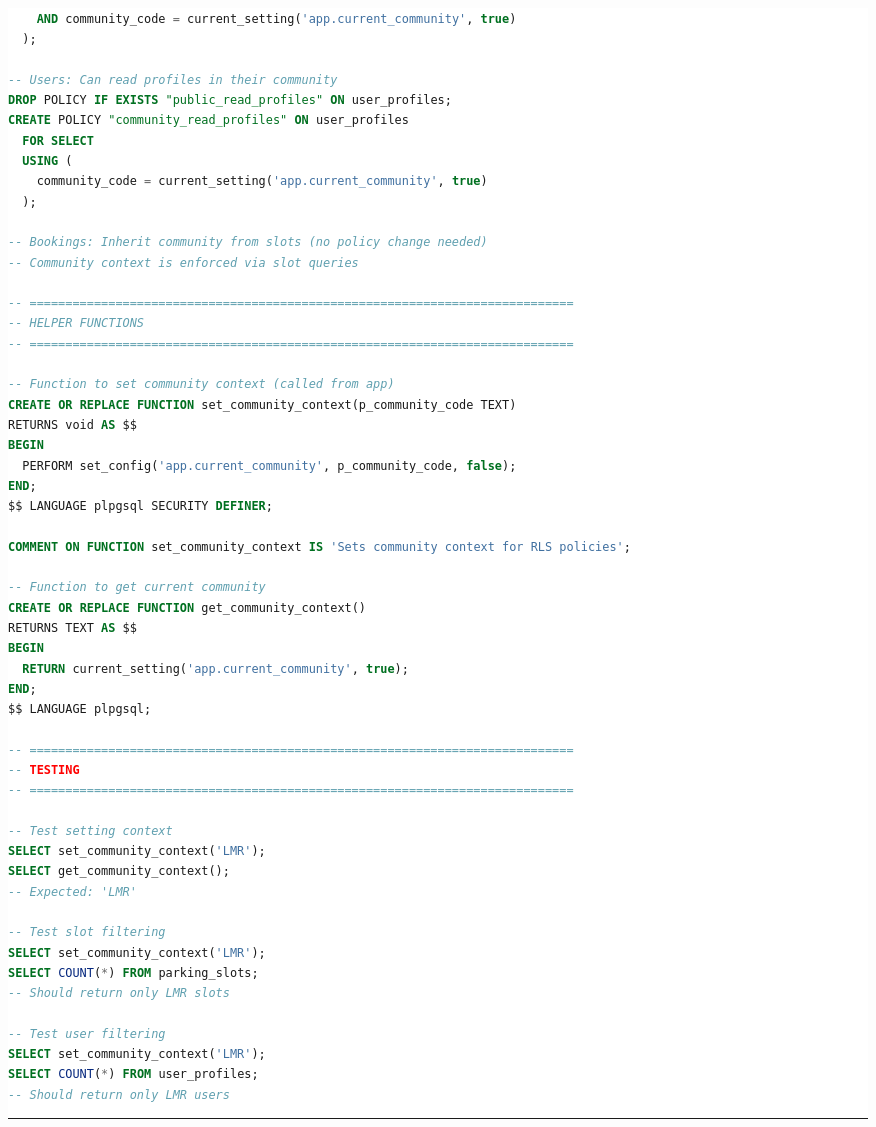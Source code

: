```sql
    AND community_code = current_setting('app.current_community', true)
  );

-- Users: Can read profiles in their community
DROP POLICY IF EXISTS "public_read_profiles" ON user_profiles;
CREATE POLICY "community_read_profiles" ON user_profiles
  FOR SELECT
  USING (
    community_code = current_setting('app.current_community', true)
  );

-- Bookings: Inherit community from slots (no policy change needed)
-- Community context is enforced via slot queries

-- ============================================================================
-- HELPER FUNCTIONS
-- ============================================================================

-- Function to set community context (called from app)
CREATE OR REPLACE FUNCTION set_community_context(p_community_code TEXT)
RETURNS void AS $$
BEGIN
  PERFORM set_config('app.current_community', p_community_code, false);
END;
$$ LANGUAGE plpgsql SECURITY DEFINER;

COMMENT ON FUNCTION set_community_context IS 'Sets community context for RLS policies';

-- Function to get current community
CREATE OR REPLACE FUNCTION get_community_context()
RETURNS TEXT AS $$
BEGIN
  RETURN current_setting('app.current_community', true);
END;
$$ LANGUAGE plpgsql;

-- ============================================================================
-- TESTING
-- ============================================================================

-- Test setting context
SELECT set_community_context('LMR');
SELECT get_community_context();
-- Expected: 'LMR'

-- Test slot filtering
SELECT set_community_context('LMR');
SELECT COUNT(*) FROM parking_slots;
-- Should return only LMR slots

-- Test user filtering
SELECT set_community_context('LMR');
SELECT COUNT(*) FROM user_profiles;
-- Should return only LMR users
```

---